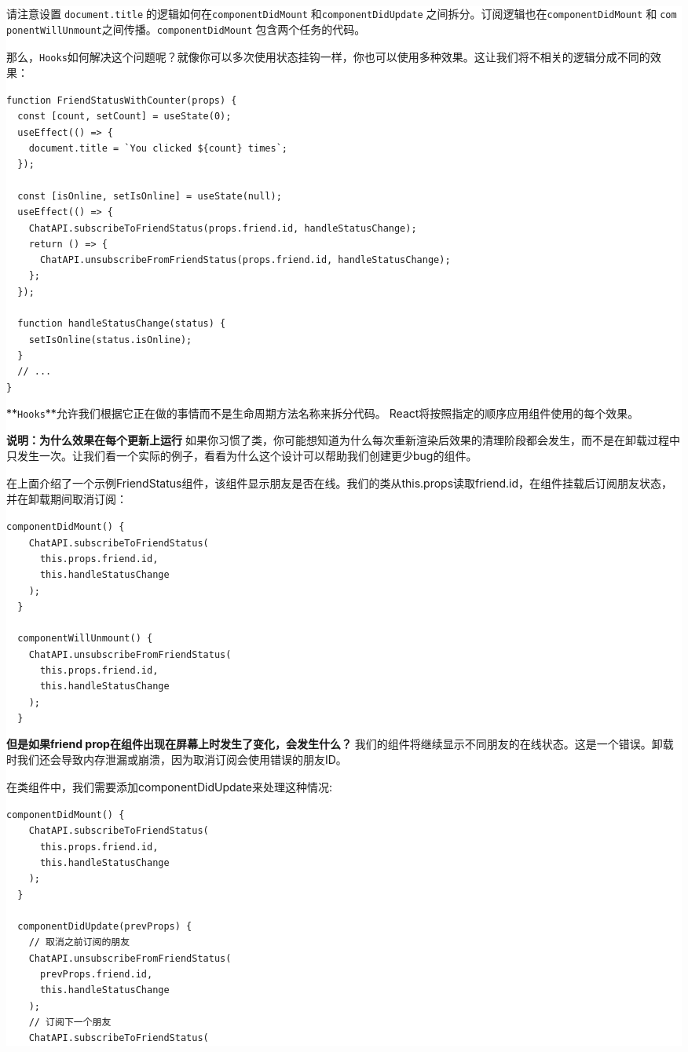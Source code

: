 请注意设置 `document.title` 的逻辑如何在`componentDidMount` 和`componentDidUpdate` 之间拆分。订阅逻辑也在`componentDidMount` 和 `componentWillUnmount`之间传播。`componentDidMount` 包含两个任务的代码。

那么，`Hooks`如何解决这个问题呢？就像你可以多次使用状态挂钩一样，你也可以使用多种效果。这让我们将不相关的逻辑分成不同的效果：
```
function FriendStatusWithCounter(props) {
  const [count, setCount] = useState(0);
  useEffect(() => {
    document.title = `You clicked ${count} times`;
  });
​
  const [isOnline, setIsOnline] = useState(null);
  useEffect(() => {
    ChatAPI.subscribeToFriendStatus(props.friend.id, handleStatusChange);
    return () => {
      ChatAPI.unsubscribeFromFriendStatus(props.friend.id, handleStatusChange);
    };
  });
​
  function handleStatusChange(status) {
    setIsOnline(status.isOnline);
  }
  // ...
}
```
**`Hooks`**允许我们根据它正在做的事情而不是生命周期方法名称来拆分代码。 React将按照指定的顺序应用组件使用的每个效果。

**说明：为什么效果在每个更新上运行**
如果你习惯了类，你可能想知道为什么每次重新渲染后效果的清理阶段都会发生，而不是在卸载过程中只发生一次。让我们看一个实际的例子，看看为什么这个设计可以帮助我们创建更少bug的组件。

在上面介绍了一个示例FriendStatus组件，该组件显示朋友是否在线。我们的类从this.props读取friend.id，在组件挂载后订阅朋友状态，并在卸载期间取消订阅：
```
componentDidMount() {
    ChatAPI.subscribeToFriendStatus(
      this.props.friend.id,
      this.handleStatusChange
    );
  }
​
  componentWillUnmount() {
    ChatAPI.unsubscribeFromFriendStatus(
      this.props.friend.id,
      this.handleStatusChange
    );
  }
```
**但是如果friend prop在组件出现在屏幕上时发生了变化，会发生什么？** 我们的组件将继续显示不同朋友的在线状态。这是一个错误。卸载时我们还会导致内存泄漏或崩溃，因为取消订阅会使用错误的朋友ID。

在类组件中，我们需要添加componentDidUpdate来处理这种情况:
```
componentDidMount() {
    ChatAPI.subscribeToFriendStatus(
      this.props.friend.id,
      this.handleStatusChange
    );
  }
​
  componentDidUpdate(prevProps) {
    // 取消之前订阅的朋友
    ChatAPI.unsubscribeFromFriendStatus(
      prevProps.friend.id,
      this.handleStatusChange
    );
    // 订阅下一个朋友
    ChatAPI.subscribeToFriendStatus(
```